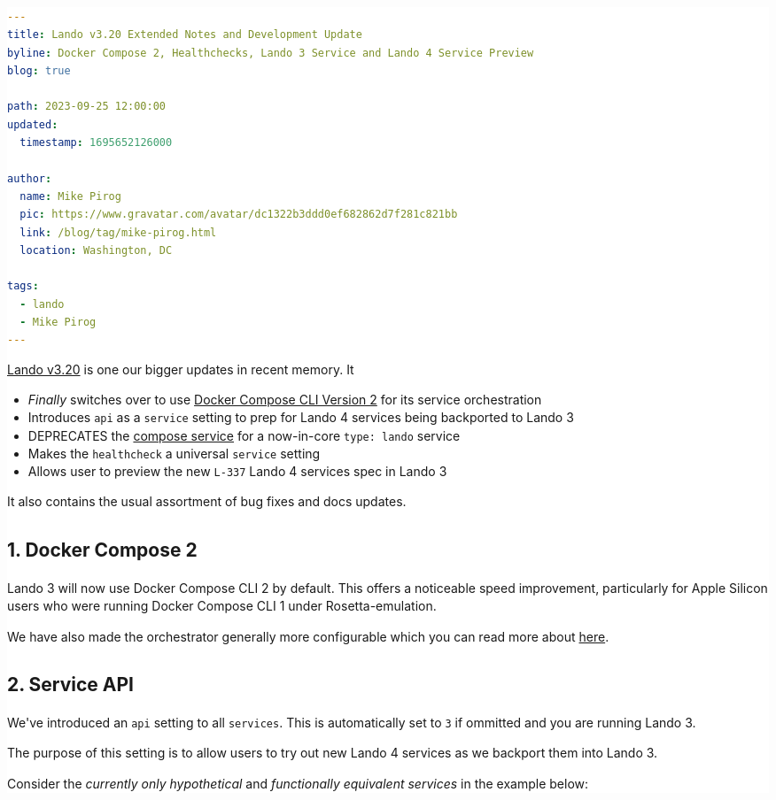 ```yaml
---
title: Lando v3.20 Extended Notes and Development Update
byline: Docker Compose 2, Healthchecks, Lando 3 Service and Lando 4 Service Preview
blog: true

path: 2023-09-25 12:00:00
updated:
  timestamp: 1695652126000

author:
  name: Mike Pirog
  pic: https://www.gravatar.com/avatar/dc1322b3ddd0ef682862d7f281c821bb
  link: /blog/tag/mike-pirog.html
  location: Washington, DC

tags:
  - lando
  - Mike Pirog
---
```


[Lando v3.20](https://github.com/lando/lando/releases/tag/v3.20.1) is one our bigger updates in recent memory. It

* _Finally_ switches over to use [Docker Compose CLI Version 2](https://docs.docker.com/compose/) for its service orchestration
* Introduces `api` as a `service` setting to prep for Lando 4 services being backported to Lando 3
* DEPRECATES the [compose service](https://docs.lando.dev/compose/) for a now-in-core `type: lando` service
* Makes the `healthcheck` a universal `service` setting
* Allows user to preview the new `L-337` Lando 4 services spec in Lando 3

It also contains the usual assortment of bug fixes and docs updates.

## 1. Docker Compose 2

Lando 3 will now use Docker Compose CLI 2 by default. This offers a noticeable speed improvement, particularly for Apple Silicon users who were running Docker Compose CLI 1 under Rosetta-emulation.

We have also made the orchestrator generally more configurable which you can read more about [here](https://docs.lando.dev/core/v3/orchestrator.html).

## 2. Service API

We've introduced an `api` setting to all `services`. This is automatically set to `3` if ommitted and you are running Lando 3.

The purpose of this setting is to allow users to try out new Lando 4 services as we backport them into Lando 3.

Consider the _currently only hypothetical_ and _functionally equivalent services_ in the example below:

